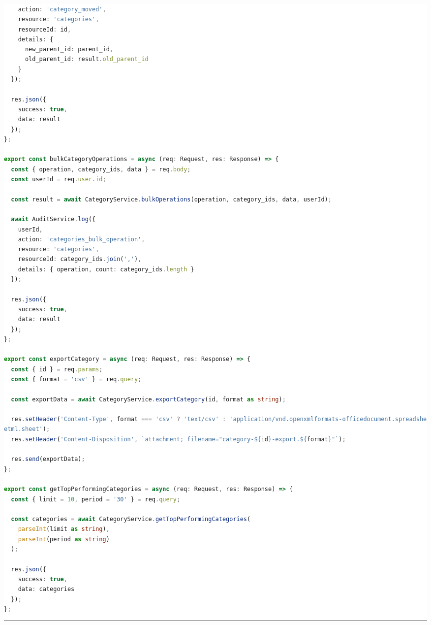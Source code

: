 ```typescript
    action: 'category_moved',
    resource: 'categories',
    resourceId: id,
    details: { 
      new_parent_id: parent_id,
      old_parent_id: result.old_parent_id 
    }
  });

  res.json({
    success: true,
    data: result
  });
};

export const bulkCategoryOperations = async (req: Request, res: Response) => {
  const { operation, category_ids, data } = req.body;
  const userId = req.user.id;

  const result = await CategoryService.bulkOperations(operation, category_ids, data, userId);
  
  await AuditService.log({
    userId,
    action: 'categories_bulk_operation',
    resource: 'categories',
    resourceId: category_ids.join(','),
    details: { operation, count: category_ids.length }
  });

  res.json({
    success: true,
    data: result
  });
};

export const exportCategory = async (req: Request, res: Response) => {
  const { id } = req.params;
  const { format = 'csv' } = req.query;
  
  const exportData = await CategoryService.exportCategory(id, format as string);
  
  res.setHeader('Content-Type', format === 'csv' ? 'text/csv' : 'application/vnd.openxmlformats-officedocument.spreadsheetml.sheet');
  res.setHeader('Content-Disposition', `attachment; filename="category-${id}-export.${format}"`);
  
  res.send(exportData);
};

export const getTopPerformingCategories = async (req: Request, res: Response) => {
  const { limit = 10, period = '30' } = req.query;
  
  const categories = await CategoryService.getTopPerformingCategories(
    parseInt(limit as string),
    parseInt(period as string)
  );
  
  res.json({
    success: true,
    data: categories
  });
};
```

---